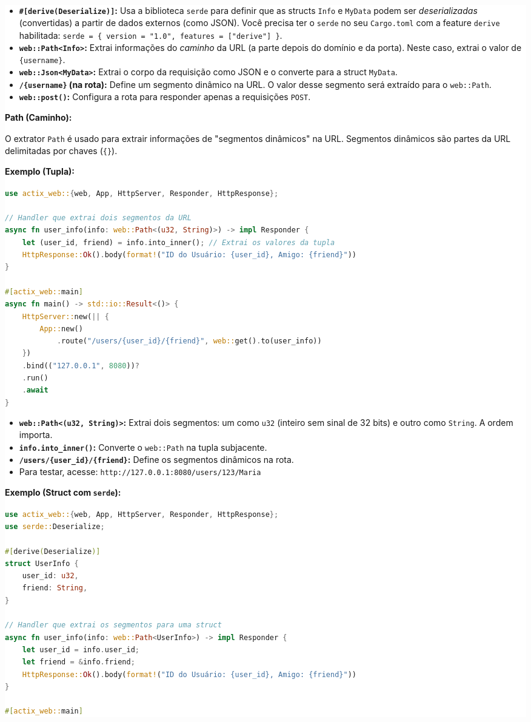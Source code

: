 ```bash
```
*   **`#[derive(Deserialize)]`:**  Usa a biblioteca `serde` para definir que as structs `Info` e `MyData` podem ser *deserializadas* (convertidas) a partir de dados externos (como JSON).  Você precisa ter o `serde` no seu `Cargo.toml` com a feature `derive` habilitada: `serde = { version = "1.0", features = ["derive"] }`.
*   **`web::Path<Info>`:** Extrai informações do *caminho* da URL (a parte depois do domínio e da porta). Neste caso, extrai o valor de `{username}`.
*   **`web::Json<MyData>`:** Extrai o corpo da requisição como JSON e o converte para a struct `MyData`.
*   **`/{username}` (na rota):** Define um segmento dinâmico na URL. O valor desse segmento será extraído para o `web::Path`.
*   **`web::post()`:** Configura a rota para responder apenas a requisições `POST`.

**Path (Caminho):**

O extrator `Path` é usado para extrair informações de "segmentos dinâmicos" na URL.  Segmentos dinâmicos são partes da URL delimitadas por chaves (`{}`).

**Exemplo (Tupla):**

```rust
use actix_web::{web, App, HttpServer, Responder, HttpResponse};

// Handler que extrai dois segmentos da URL
async fn user_info(info: web::Path<(u32, String)>) -> impl Responder {
    let (user_id, friend) = info.into_inner(); // Extrai os valores da tupla
    HttpResponse::Ok().body(format!("ID do Usuário: {user_id}, Amigo: {friend}"))
}

#[actix_web::main]
async fn main() -> std::io::Result<()> {
    HttpServer::new(|| {
        App::new()
            .route("/users/{user_id}/{friend}", web::get().to(user_info))
    })
    .bind(("127.0.0.1", 8080))?
    .run()
    .await
}
```

*   **`web::Path<(u32, String)>`:** Extrai dois segmentos: um como `u32` (inteiro sem sinal de 32 bits) e outro como `String`. A ordem importa.
*   **`info.into_inner()`:** Converte o `web::Path` na tupla subjacente.
*   **`/users/{user_id}/{friend}`:** Define os segmentos dinâmicos na rota.
* Para testar, acesse: `http://127.0.0.1:8080/users/123/Maria`

**Exemplo (Struct com `serde`):**

```rust
use actix_web::{web, App, HttpServer, Responder, HttpResponse};
use serde::Deserialize;

#[derive(Deserialize)]
struct UserInfo {
    user_id: u32,
    friend: String,
}

// Handler que extrai os segmentos para uma struct
async fn user_info(info: web::Path<UserInfo>) -> impl Responder {
    let user_id = info.user_id;
    let friend = &info.friend;
    HttpResponse::Ok().body(format!("ID do Usuário: {user_id}, Amigo: {friend}"))
}

#[actix_web::main]
```